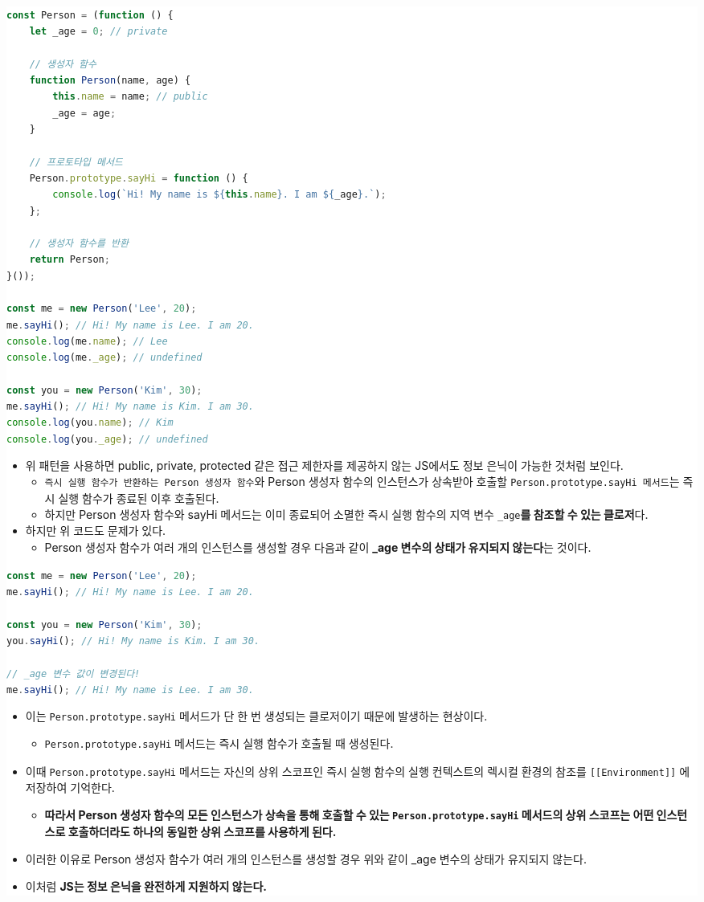 ```jsx
const Person = (function () {
	let _age = 0; // private
	
	// 생성자 함수
	function Person(name, age) {
		this.name = name; // public
		_age = age;
	}
	
	// 프로토타입 메서드
	Person.prototype.sayHi = function () {
		console.log(`Hi! My name is ${this.name}. I am ${_age}.`);
	};

	// 생성자 함수를 반환
	return Person;
}());

const me = new Person('Lee', 20);
me.sayHi(); // Hi! My name is Lee. I am 20.
console.log(me.name); // Lee
console.log(me._age); // undefined

const you = new Person('Kim', 30);
me.sayHi(); // Hi! My name is Kim. I am 30.
console.log(you.name); // Kim
console.log(you._age); // undefined
```

- 위 패턴을 사용하면 public, private, protected 같은 접근 제한자를 제공하지 않는 JS에서도 정보 은닉이 가능한 것처럼 보인다.
    - `즉시 실행 함수가 반환하는 Person 생성자 함수`와 Person 생성자 함수의 인스턴스가 상속받아 호출할 `Person.prototype.sayHi 메서드`는 즉시 실행 함수가 종료된 이후 호출된다.
    - 하지만 Person 생성자 함수와 sayHi 메서드는 이미 종료되어 소멸한 즉시 실행 함수의 지역 변수 `_age`**를 참조할 수 있는 클로저**다.
- 하지만 위 코드도 문제가 있다.
    - Person 생성자 함수가 여러 개의 인스턴스를 생성할 경우 다음과 같이 **_age 변수의 상태가 유지되지 않는다**는 것이다.

```jsx
const me = new Person('Lee', 20);
me.sayHi(); // Hi! My name is Lee. I am 20.

const you = new Person('Kim', 30);
you.sayHi(); // Hi! My name is Kim. I am 30.

// _age 변수 값이 변경된다!
me.sayHi(); // Hi! My name is Lee. I am 30.
```

- 이는 `Person.prototype.sayHi` 메서드가 단 한 번 생성되는 클로저이기 때문에 발생하는 현상이다.
    - `Person.prototype.sayHi` 메서드는 즉시 실행 함수가 호출될 때 생성된다.
- 이때 `Person.prototype.sayHi` 메서드는 자신의 상위 스코프인 즉시 실행 함수의 실행 컨텍스트의 렉시컬 환경의 참조를 `[[Environment]]` 에 저장하여 기억한다.
    - **따라서 Person 생성자 함수의 모든 인스턴스가 상속을 통해 호출할 수 있는 `Person.prototype.sayHi` 메서드의 상위 스코프는 어떤 인스턴스로 호출하더라도 하나의 동일한 상위 스코프를 사용하게 된다.**
- 이러한 이유로 Person 생성자 함수가 여러 개의 인스턴스를 생성할 경우 위와 같이 _age 변수의 상태가 유지되지 않는다.

- 이처럼 **JS는 정보 은닉을 완전하게 지원하지 않는다.**
